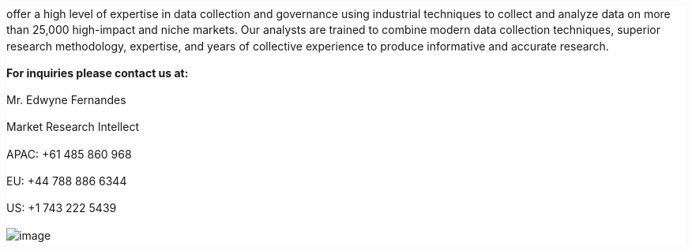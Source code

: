offer a high level of expertise in data collection and governance using industrial techniques to collect and analyze data on more than 25,000 high-impact and niche markets. Our analysts are trained to combine modern data collection techniques, superior research methodology, expertise, and years of collective experience to produce informative and accurate research.</span></p><p><strong>For inquiries please contact us at:</strong></p><p>Mr. Edwyne Fernandes</p><p>Market Research Intellect</p><p>APAC: +61 485 860 968</p><p>EU: +44 788 886 6344</p><p>US: +1 743 222 5439</p>
![image](https://github.com/user-attachments/assets/944860f3-8005-48b6-8730-312cc2776493)
